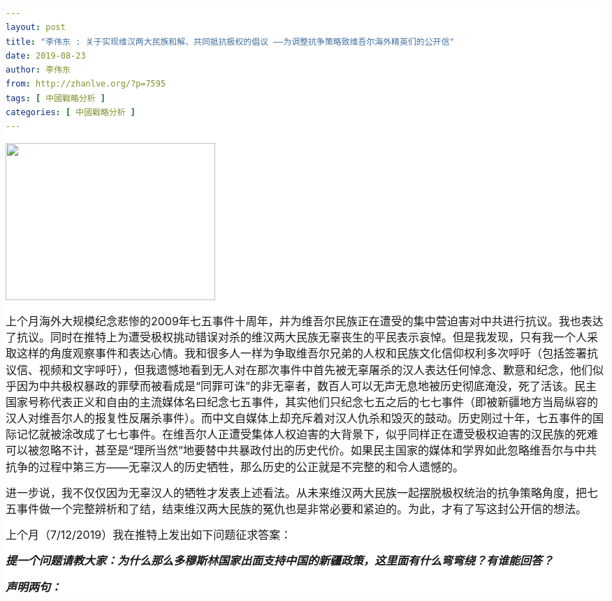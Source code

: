 ```yaml
---
layout: post
title: "李伟东 : 关于实现维汉两大民族和解、共同抵抗极权的倡议 ——为调整抗争策略致维吾尔海外精英们的公开信"
date: 2019-08-23
author: 李伟东
from: http://zhanlve.org/?p=7595
tags: [ 中國戰略分析 ]
categories: [ 中國戰略分析 ]
---
```


<div id="entry">
 <div class="at-above-post addthis_tool" data-url="http://zhanlve.org/?p=7595">
 </div>
 <p>
  <img alt="" class="aligncenter wp-image-7596 size-medium" height="225" sizes="(max-width: 300px) 100vw, 300px" src="http://zhanlve.org/wp-content/uploads/2019/08/hqdefault-1-300x225.jpg" srcset="http://zhanlve.org/wp-content/uploads/2019/08/hqdefault-1-300x225.jpg 300w, http://zhanlve.org/wp-content/uploads/2019/08/hqdefault-1.jpg 480w" width="300"/>
 </p>
 <p>
 </p>
 <p>
  <span style="font-size: 12pt;">
   上个月海外大规模纪念悲惨的2009年七五事件十周年，并为维吾尔民族正在遭受的集中营迫害对中共进行抗议。我也表达了抗议。同时在推特上为遭受极权挑动错误对杀的维汉两大民族无辜丧生的平民表示哀悼。但是我发现，只有我一个人采取这样的角度观察事件和表达心情。我和很多人一样为争取维吾尔兄弟的人权和民族文化信仰权利多次呼吁（包括签署抗议信、视频和文字呼吁），但我遗憾地看到无人对在那次事件中首先被无辜屠杀的汉人表达任何悼念、歉意和纪念，他们似乎因为中共极权暴政的罪孽而被看成是“同罪可诛”的非无辜者，数百人可以无声无息地被历史彻底淹没，死了活该。民主国家号称代表正义和自由的主流媒体名曰纪念七五事件，其实他们只纪念七五之后的七七事件（即被新疆地方当局纵容的汉人对维吾尔人的报复性反屠杀事件）。而中文自媒体上却充斥着对汉人仇杀和毁灭的鼓动。历史刚过十年，七五事件的国际记忆就被涂改成了七七事件。在维吾尔人正遭受集体人权迫害的大背景下，似乎同样正在遭受极权迫害的汉民族的死难可以被忽略不计，甚至是“理所当然”地要替中共暴政付出的历史代价。如果民主国家的媒体和学界如此忽略维吾尔与中共抗争的过程中第三方——无辜汉人的历史牺牲，那么历史的公正就是不完整的和令人遗憾的。
  </span>
 </p>
 <p>
 </p>
 <p>
  <span style="font-size: 12pt;">
   进一步说，我不仅仅因为无辜汉人的牺牲才发表上述看法。从未来维汉两大民族一起摆脱极权统治的抗争策略角度，把七五事件做一个完整辨析和了结，结束维汉两大民族的冤仇也是非常必要和紧迫的。为此，才有了写这封公开信的想法。
  </span>
 </p>
 <p>
 </p>
 <p>
  <span style="font-size: 12pt;">
   上个月（7/12/2019）我在推特上发出如下问题征求答案：
  </span>
 </p>
 <p>
 </p>
 <p>
  <strong>
   <em>
    <span style="font-size: 12pt;">
     提一个问题请教大家：为什么那么多穆斯林国家出面支持中国的新疆政策，这里面有什么弯弯绕？有谁能回答？
    </span>
   </em>
  </strong>
 </p>
 <p>
 </p>
 <p>
  <strong>
   <em>
    <span style="font-size: 12pt;">
     声明两句：